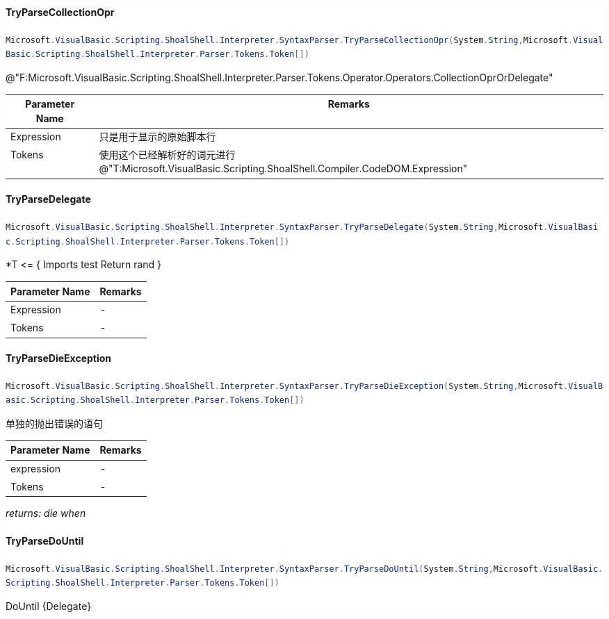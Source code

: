 
#### TryParseCollectionOpr
```csharp
Microsoft.VisualBasic.Scripting.ShoalShell.Interpreter.SyntaxParser.TryParseCollectionOpr(System.String,Microsoft.VisualBasic.Scripting.ShoalShell.Interpreter.Parser.Tokens.Token[])
```
@"F:Microsoft.VisualBasic.Scripting.ShoalShell.Interpreter.Parser.Tokens.Operator.Operators.CollectionOprOrDelegate"

|Parameter Name|Remarks|
|--------------|-------|
|Expression|只是用于显示的原始脚本行|
|Tokens|使用这个已经解析好的词元进行@"T:Microsoft.VisualBasic.Scripting.ShoalShell.Compiler.CodeDOM.Expression"|


#### TryParseDelegate
```csharp
Microsoft.VisualBasic.Scripting.ShoalShell.Interpreter.SyntaxParser.TryParseDelegate(System.String,Microsoft.VisualBasic.Scripting.ShoalShell.Interpreter.Parser.Tokens.Token[])
```
*T <= {
 Imports test
 Return rand
 }

|Parameter Name|Remarks|
|--------------|-------|
|Expression|-|
|Tokens|-|


#### TryParseDieException
```csharp
Microsoft.VisualBasic.Scripting.ShoalShell.Interpreter.SyntaxParser.TryParseDieException(System.String,Microsoft.VisualBasic.Scripting.ShoalShell.Interpreter.Parser.Tokens.Token[])
```
单独的抛出错误的语句

|Parameter Name|Remarks|
|--------------|-------|
|expression|-|
|Tokens|-|

_returns: die <message> when <condition>_

#### TryParseDoUntil
```csharp
Microsoft.VisualBasic.Scripting.ShoalShell.Interpreter.SyntaxParser.TryParseDoUntil(System.String,Microsoft.VisualBasic.Scripting.ShoalShell.Interpreter.Parser.Tokens.Token[])
```
DoUntil <boolean> {Delegate}
